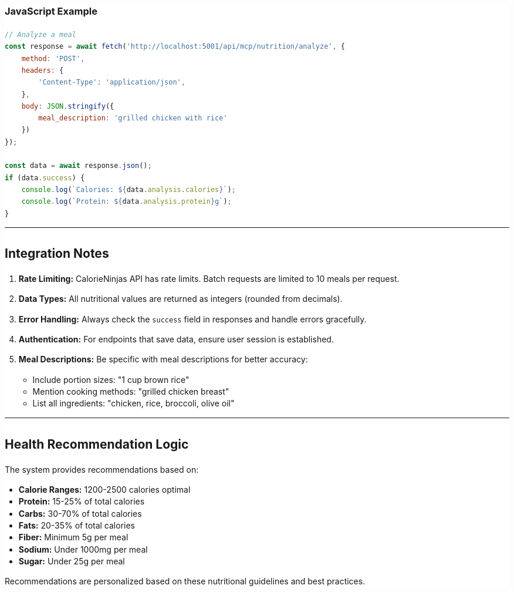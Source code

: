 ### JavaScript Example
```javascript
// Analyze a meal
const response = await fetch('http://localhost:5001/api/mcp/nutrition/analyze', {
    method: 'POST',
    headers: {
        'Content-Type': 'application/json',
    },
    body: JSON.stringify({
        meal_description: 'grilled chicken with rice'
    })
});

const data = await response.json();
if (data.success) {
    console.log(`Calories: ${data.analysis.calories}`);
    console.log(`Protein: ${data.analysis.protein}g`);
}
```

---

## Integration Notes

1. **Rate Limiting:** CalorieNinjas API has rate limits. Batch requests are limited to 10 meals per request.

2. **Data Types:** All nutritional values are returned as integers (rounded from decimals).

3. **Error Handling:** Always check the `success` field in responses and handle errors gracefully.

4. **Authentication:** For endpoints that save data, ensure user session is established.

5. **Meal Descriptions:** Be specific with meal descriptions for better accuracy:
   - Include portion sizes: "1 cup brown rice"
   - Mention cooking methods: "grilled chicken breast"
   - List all ingredients: "chicken, rice, broccoli, olive oil"

---

## Health Recommendation Logic

The system provides recommendations based on:

- **Calorie Ranges:** 1200-2500 calories optimal
- **Protein:** 15-25% of total calories
- **Carbs:** 30-70% of total calories  
- **Fats:** 20-35% of total calories
- **Fiber:** Minimum 5g per meal
- **Sodium:** Under 1000mg per meal
- **Sugar:** Under 25g per meal

Recommendations are personalized based on these nutritional guidelines and best practices.
